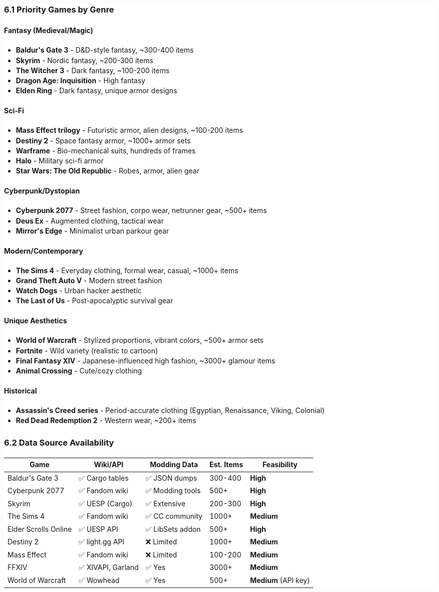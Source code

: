 ### 6.1 Priority Games by Genre

#### Fantasy (Medieval/Magic)
- **Baldur's Gate 3** - D&D-style fantasy, ~300-400 items
- **Skyrim** - Nordic fantasy, ~200-300 items
- **The Witcher 3** - Dark fantasy, ~100-200 items
- **Dragon Age: Inquisition** - High fantasy
- **Elden Ring** - Dark fantasy, unique armor designs

#### Sci-Fi
- **Mass Effect trilogy** - Futuristic armor, alien designs, ~100-200 items
- **Destiny 2** - Space fantasy armor, ~1000+ armor sets
- **Warframe** - Bio-mechanical suits, hundreds of frames
- **Halo** - Military sci-fi armor
- **Star Wars: The Old Republic** - Robes, armor, alien gear

#### Cyberpunk/Dystopian
- **Cyberpunk 2077** - Street fashion, corpo wear, netrunner gear, ~500+ items
- **Deus Ex** - Augmented clothing, tactical wear
- **Mirror's Edge** - Minimalist urban parkour gear

#### Modern/Contemporary
- **The Sims 4** - Everyday clothing, formal wear, casual, ~1000+ items
- **Grand Theft Auto V** - Modern street fashion
- **Watch Dogs** - Urban hacker aesthetic
- **The Last of Us** - Post-apocalyptic survival gear

#### Unique Aesthetics
- **World of Warcraft** - Stylized proportions, vibrant colors, ~500+ armor sets
- **Fortnite** - Wild variety (realistic to cartoon)
- **Final Fantasy XIV** - Japanese-influenced high fashion, ~3000+ glamour items
- **Animal Crossing** - Cute/cozy clothing

#### Historical
- **Assassin's Creed series** - Period-accurate clothing (Egyptian, Renaissance, Viking, Colonial)
- **Red Dead Redemption 2** - Western wear, ~200+ items

### 6.2 Data Source Availability

| Game | Wiki/API | Modding Data | Est. Items | Feasibility |
|---|---|---|---|---|
| Baldur's Gate 3 | ✅ Cargo tables | ✅ JSON dumps | 300-400 | **High** |
| Cyberpunk 2077 | ✅ Fandom wiki | ✅ Modding tools | 500+ | **High** |
| Skyrim | ✅ UESP (Cargo) | ✅ Extensive | 200-300 | **High** |
| The Sims 4 | ✅ Fandom wiki | ✅ CC community | 1000+ | **Medium** |
| Elder Scrolls Online | ✅ UESP API | ✅ LibSets addon | 500+ | **High** |
| Destiny 2 | ✅ light.gg API | ❌ Limited | 1000+ | **Medium** |
| Mass Effect | ✅ Fandom wiki | ❌ Limited | 100-200 | **Medium** |
| FFXIV | ✅ XIVAPI, Garland | ✅ Yes | 3000+ | **Medium** |
| World of Warcraft | ✅ Wowhead | ✅ Yes | 500+ | **Medium** (API key) |
